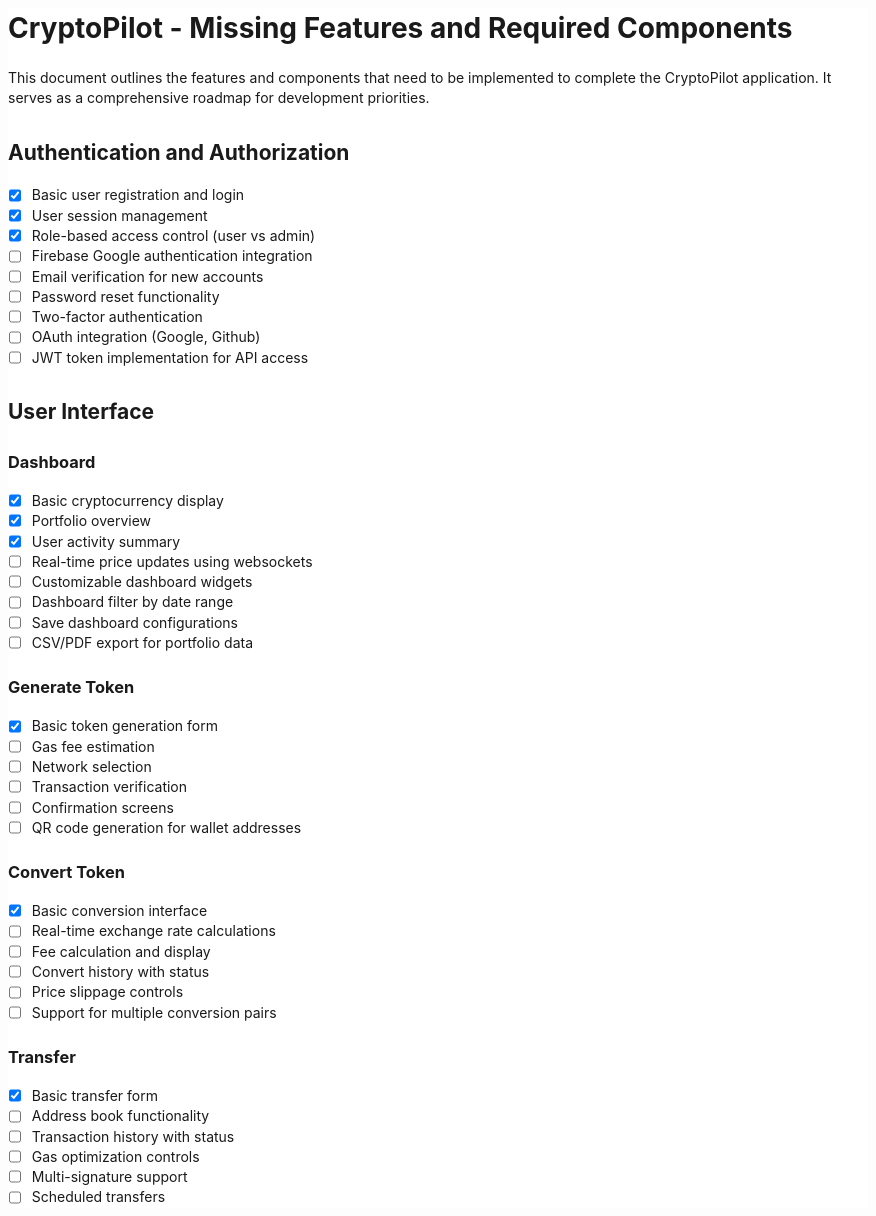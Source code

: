 # CryptoPilot - Missing Features and Required Components

This document outlines the features and components that need to be implemented to complete the CryptoPilot application. It serves as a comprehensive roadmap for development priorities.

## Authentication and Authorization

- [x] Basic user registration and login
- [x] User session management
- [x] Role-based access control (user vs admin)
- [ ] Firebase Google authentication integration
- [ ] Email verification for new accounts
- [ ] Password reset functionality
- [ ] Two-factor authentication
- [ ] OAuth integration (Google, Github)
- [ ] JWT token implementation for API access

## User Interface

### Dashboard
- [x] Basic cryptocurrency display
- [x] Portfolio overview
- [x] User activity summary
- [ ] Real-time price updates using websockets
- [ ] Customizable dashboard widgets
- [ ] Dashboard filter by date range
- [ ] Save dashboard configurations
- [ ] CSV/PDF export for portfolio data

### Generate Token
- [x] Basic token generation form
- [ ] Gas fee estimation
- [ ] Network selection
- [ ] Transaction verification
- [ ] Confirmation screens
- [ ] QR code generation for wallet addresses

### Convert Token
- [x] Basic conversion interface
- [ ] Real-time exchange rate calculations
- [ ] Fee calculation and display
- [ ] Convert history with status
- [ ] Price slippage controls
- [ ] Support for multiple conversion pairs

### Transfer
- [x] Basic transfer form
- [ ] Address book functionality
- [ ] Transaction history with status
- [ ] Gas optimization controls
- [ ] Multi-signature support
- [ ] Scheduled transfers
